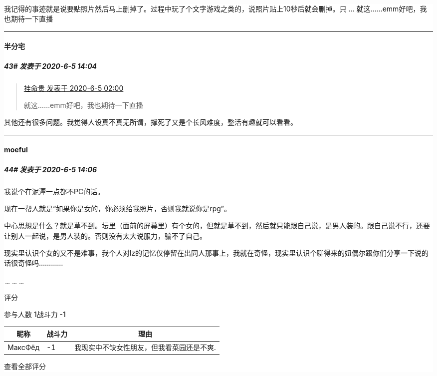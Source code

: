 我记得的事迹就是说要贴照片然后马上删掉了。过程中玩了个文字游戏之类的，说照片贴上10秒后就会删掉。只 ...</blockquote>
就这……emm好吧，我也期待一下直播







*****

####  半分宅  
##### 43#       发表于 2020-6-5 14:04



<blockquote><a href="httphttps://bbs.saraba1st.com/2b/forum.php?mod=redirect&amp;goto=findpost&amp;pid=47686485&amp;ptid=1939742" target="_blank">挂命贵 发表于 2020-6-5 02:00</a>

就这……emm好吧，我也期待一下直播</blockquote>
其他还有很多问题。我觉得人设真不真无所谓，撑死了又是个长风难度，整活有趣就可以看看。







*****

####  moeful  
##### 44#       发表于 2020-6-5 14:06




我说个在泥潭一点都不PC的话。

现在一帮人就是“如果你是女的，你必须给我照片，否则我就说你是rpg”。

中心思想是什么？就是草不到。坛里（面前的屏幕里）有个女的，但就是草不到，然后就只能跟自己说，是男人装的。跟自己说不行，还要让别人一起说，是男人装的。否则没有太大说服力，骗不了自己。

现实里认识个女的又不是难事，我个人对lz的记忆仅停留在出同人那事上，我就在奇怪，现实里认识个聊得来的妞偶尔跟你们分享一下说的话很奇怪吗…………



﹍﹍﹍

评分





 参与人数 1战斗力 -1

|昵称|战斗力|理由|
|----|---|---|
| МаксФёд|-1|我现实中不缺女性朋友，但我看菜园还是不爽.|



查看全部评分





